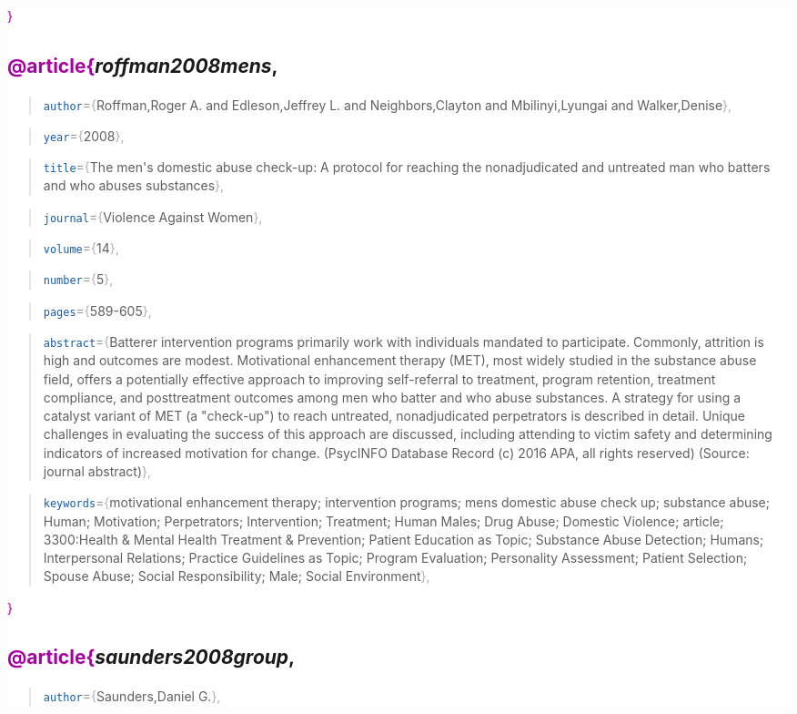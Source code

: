 <span style="color:#a700a0">}</span>  

  

## <span style="color:#a700a0">@article{</span>_**roffman2008mens**_,  

> <span style="color:#165ba8">`author`</span><span style="color:#999">=</span><span style="color:#b1b1b1">{</span>Roffman,Roger A. and Edleson,Jeffrey L. and Neighbors,Clayton and Mbilinyi,Lyungai and Walker,Denise<span style="color:#b1b1b1">},</span>  

> <span style="color:#165ba8">`year`</span><span style="color:#999">=</span><span style="color:#b1b1b1">{</span>2008<span style="color:#b1b1b1">},</span>  

> <span style="color:#165ba8">`title`</span><span style="color:#999">=</span><span style="color:#b1b1b1">{</span>The men's domestic abuse check-up: A protocol for reaching the nonadjudicated and untreated man who batters and who abuses substances<span style="color:#b1b1b1">},</span>  

> <span style="color:#165ba8">`journal`</span><span style="color:#999">=</span><span style="color:#b1b1b1">{</span>Violence Against Women<span style="color:#b1b1b1">},</span>  

> <span style="color:#165ba8">`volume`</span><span style="color:#999">=</span><span style="color:#b1b1b1">{</span>14<span style="color:#b1b1b1">},</span>  

> <span style="color:#165ba8">`number`</span><span style="color:#999">=</span><span style="color:#b1b1b1">{</span>5<span style="color:#b1b1b1">},</span>  

> <span style="color:#165ba8">`pages`</span><span style="color:#999">=</span><span style="color:#b1b1b1">{</span>589-605<span style="color:#b1b1b1">},</span>  

> <span style="color:#165ba8">`abstract`</span><span style="color:#999">=</span><span style="color:#b1b1b1">{</span>Batterer intervention programs primarily work with individuals mandated to participate. Commonly, attrition is high and outcomes are modest. Motivational enhancement therapy (MET), most widely studied in the substance abuse field, offers a potentially effective approach to improving self-referral to treatment, program retention, treatment compliance, and posttreatment outcomes among men who batter and who abuse substances. A strategy for using a catalyst variant of MET (a "check-up") to reach untreated, nonadjudicated perpetrators is described in detail. Unique challenges in evaluating the success of this approach are discussed, including attending to victim safety and determining indicators of increased motivation for change. (PsycINFO Database Record (c) 2016 APA, all rights reserved) (Source: journal abstract)<span style="color:#b1b1b1">},</span>  

> <span style="color:#165ba8">`keywords`</span><span style="color:#999">=</span><span style="color:#b1b1b1">{</span>motivational enhancement therapy; intervention programs; mens domestic abuse check up; substance abuse; Human; Motivation; Perpetrators; Intervention; Treatment; Human Males; Drug Abuse; Domestic Violence; article; 3300:Health & Mental Health Treatment & Prevention; Patient Education as Topic; Substance Abuse Detection; Humans; Interpersonal Relations; Practice Guidelines as Topic; Program Evaluation; Personality Assessment; Patient Selection; Spouse Abuse; Social Responsibility; Male; Social Environment<span style="color:#b1b1b1">},</span>  

<span style="color:#a700a0">}</span>  

  

## <span style="color:#a700a0">@article{</span>_**saunders2008group**_,  

> <span style="color:#165ba8">`author`</span><span style="color:#999">=</span><span style="color:#b1b1b1">{</span>Saunders,Daniel G.<span style="color:#b1b1b1">},</span>  

